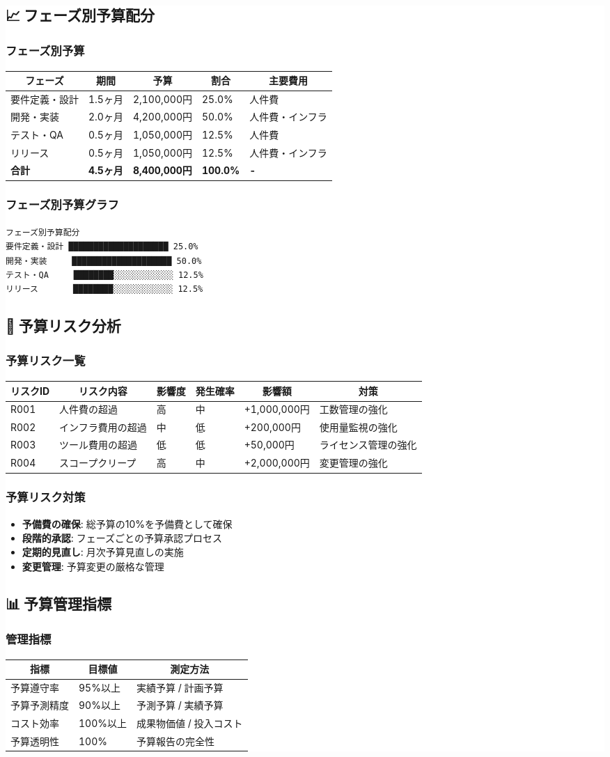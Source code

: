 ## 📈 フェーズ別予算配分

### フェーズ別予算
| フェーズ | 期間 | 予算 | 割合 | 主要費用 |
|----------|------|------|------|----------|
| 要件定義・設計 | 1.5ヶ月 | 2,100,000円 | 25.0% | 人件費 |
| 開発・実装 | 2.0ヶ月 | 4,200,000円 | 50.0% | 人件費・インフラ |
| テスト・QA | 0.5ヶ月 | 1,050,000円 | 12.5% | 人件費 |
| リリース | 0.5ヶ月 | 1,050,000円 | 12.5% | 人件費・インフラ |
| **合計** | **4.5ヶ月** | **8,400,000円** | **100.0%** | **-** |

### フェーズ別予算グラフ
```
フェーズ別予算配分
要件定義・設計 ████████████████████ 25.0%
開発・実装     ████████████████████ 50.0%
テスト・QA     ████████░░░░░░░░░░░░ 12.5%
リリース       ████████░░░░░░░░░░░░ 12.5%
```

## 🎯 予算リスク分析

### 予算リスク一覧
| リスクID | リスク内容 | 影響度 | 発生確率 | 影響額 | 対策 |
|----------|------------|--------|----------|--------|------|
| R001 | 人件費の超過 | 高 | 中 | +1,000,000円 | 工数管理の強化 |
| R002 | インフラ費用の超過 | 中 | 低 | +200,000円 | 使用量監視の強化 |
| R003 | ツール費用の超過 | 低 | 低 | +50,000円 | ライセンス管理の強化 |
| R004 | スコープクリープ | 高 | 中 | +2,000,000円 | 変更管理の強化 |

### 予算リスク対策
- **予備費の確保**: 総予算の10%を予備費として確保
- **段階的承認**: フェーズごとの予算承認プロセス
- **定期的見直し**: 月次予算見直しの実施
- **変更管理**: 予算変更の厳格な管理

## 📊 予算管理指標

### 管理指標
| 指標 | 目標値 | 測定方法 |
|------|--------|----------|
| 予算遵守率 | 95%以上 | 実績予算 / 計画予算 |
| 予算予測精度 | 90%以上 | 予測予算 / 実績予算 |
| コスト効率 | 100%以上 | 成果物価値 / 投入コスト |
| 予算透明性 | 100% | 予算報告の完全性 |
